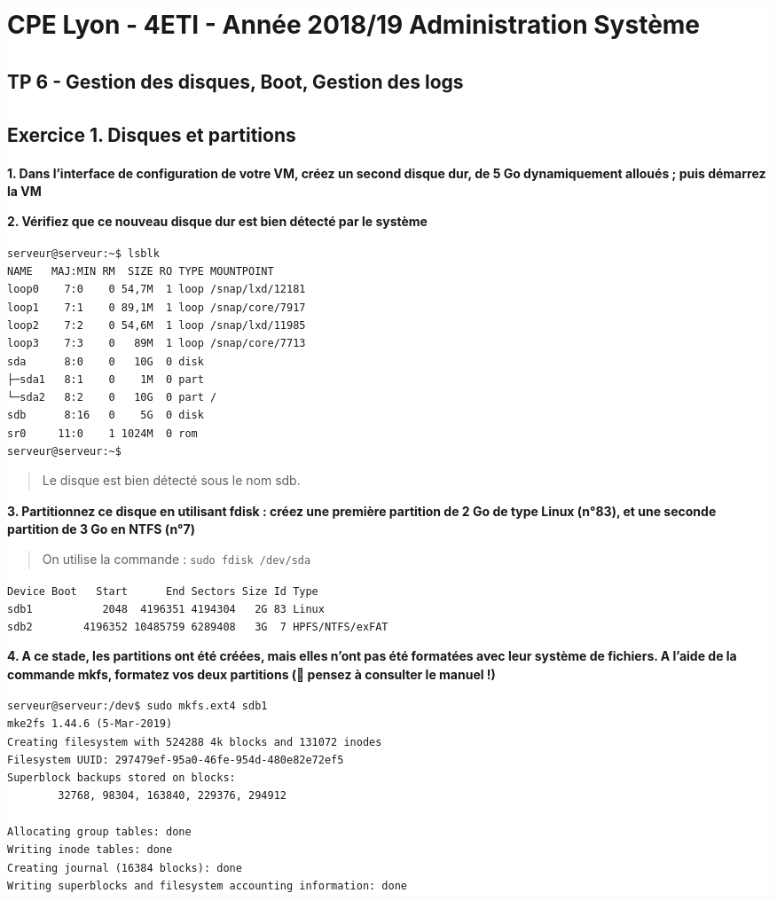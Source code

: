 # CPE Lyon - 4ETI - Année 2018/19 Administration Système 
## TP 6 - Gestion des disques, Boot, Gestion des logs 

## Exercice 1. Disques et partitions

**1. Dans l’interface de configuration de votre VM, créez un second disque dur, de 5 Go dynamiquement alloués ; puis démarrez la VM**

**2. Vérifiez que ce nouveau disque dur est bien détecté par le système**

```
serveur@serveur:~$ lsblk
NAME   MAJ:MIN RM  SIZE RO TYPE MOUNTPOINT
loop0    7:0    0 54,7M  1 loop /snap/lxd/12181
loop1    7:1    0 89,1M  1 loop /snap/core/7917
loop2    7:2    0 54,6M  1 loop /snap/lxd/11985
loop3    7:3    0   89M  1 loop /snap/core/7713
sda      8:0    0   10G  0 disk
├─sda1   8:1    0    1M  0 part
└─sda2   8:2    0   10G  0 part /
sdb      8:16   0    5G  0 disk
sr0     11:0    1 1024M  0 rom
serveur@serveur:~$

```

> Le disque est bien détecté sous le nom sdb.

**3. Partitionnez ce disque en utilisant fdisk : créez une première partition de 2 Go de type Linux (n°83), et une seconde partition de 3 Go en NTFS (n°7)**
>On utilise la commande :
 ```sudo fdisk /dev/sda```
```
Device Boot   Start      End Sectors Size Id Type
sdb1           2048  4196351 4194304   2G 83 Linux
sdb2        4196352 10485759 6289408   3G  7 HPFS/NTFS/exFAT

```

**4. A ce stade, les partitions ont été créées, mais elles n’ont pas été formatées avec leur système de fichiers. A l’aide de la commande mkfs, formatez vos deux partitions ( pensez à consulter le manuel !)**

```
serveur@serveur:/dev$ sudo mkfs.ext4 sdb1
mke2fs 1.44.6 (5-Mar-2019)
Creating filesystem with 524288 4k blocks and 131072 inodes
Filesystem UUID: 297479ef-95a0-46fe-954d-480e82e72ef5
Superblock backups stored on blocks:
        32768, 98304, 163840, 229376, 294912

Allocating group tables: done
Writing inode tables: done
Creating journal (16384 blocks): done
Writing superblocks and filesystem accounting information: done
